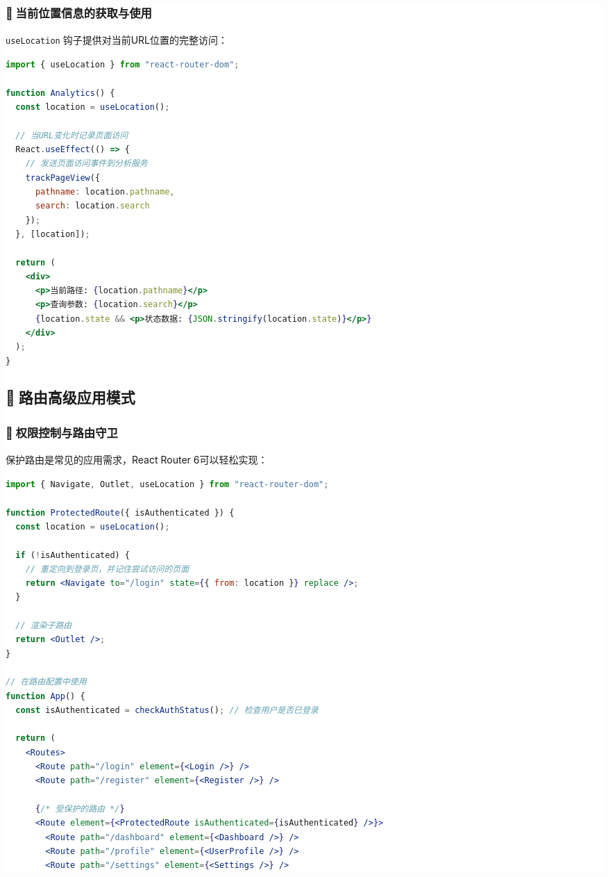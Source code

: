 ### 📍 当前位置信息的获取与使用

`useLocation` 钩子提供对当前URL位置的完整访问：

```jsx
import { useLocation } from "react-router-dom";

function Analytics() {
  const location = useLocation();
  
  // 当URL变化时记录页面访问
  React.useEffect(() => {
    // 发送页面访问事件到分析服务
    trackPageView({
      pathname: location.pathname,
      search: location.search
    });
  }, [location]);
  
  return (
    <div>
      <p>当前路径: {location.pathname}</p>
      <p>查询参数: {location.search}</p>
      {location.state && <p>状态数据: {JSON.stringify(location.state)}</p>}
    </div>
  );
}
```

## 🎯 路由高级应用模式

### 🔐 权限控制与路由守卫

保护路由是常见的应用需求，React Router 6可以轻松实现：

```jsx
import { Navigate, Outlet, useLocation } from "react-router-dom";

function ProtectedRoute({ isAuthenticated }) {
  const location = useLocation();
  
  if (!isAuthenticated) {
    // 重定向到登录页，并记住尝试访问的页面
    return <Navigate to="/login" state={{ from: location }} replace />;
  }
  
  // 渲染子路由
  return <Outlet />;
}

// 在路由配置中使用
function App() {
  const isAuthenticated = checkAuthStatus(); // 检查用户是否已登录
  
  return (
    <Routes>
      <Route path="/login" element={<Login />} />
      <Route path="/register" element={<Register />} />
      
      {/* 受保护的路由 */}
      <Route element={<ProtectedRoute isAuthenticated={isAuthenticated} />}>
        <Route path="/dashboard" element={<Dashboard />} />
        <Route path="/profile" element={<UserProfile />} />
        <Route path="/settings" element={<Settings />} />
```